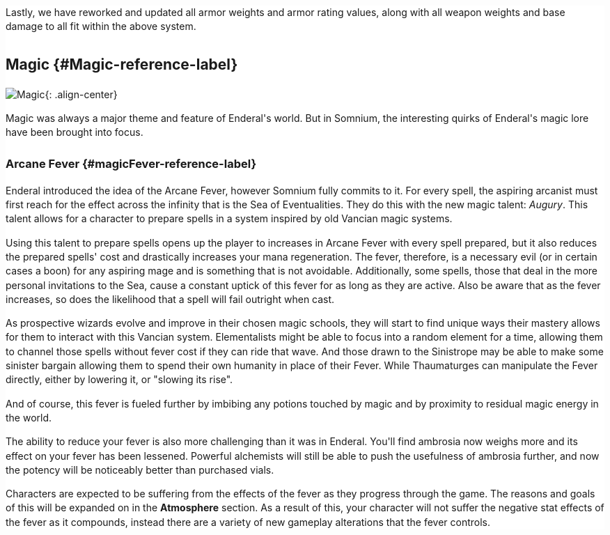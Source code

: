 Lastly, we have reworked and updated all armor weights and armor rating
values, along with all weapon weights and base damage to all fit within
the above system.

## Magic {#Magic-reference-label}

![Magic](https://raw.githubusercontent.com/apoapse1/somnium-fur-enderal/main/Resources/Magic%20Casting.png){: .align-center}

Magic was always a major theme and feature of Enderal\'s world. But in
Somnium, the interesting quirks of Enderal\'s magic lore have been
brought into focus.

### Arcane Fever {#magicFever-reference-label}

Enderal introduced the idea of the Arcane Fever, however Somnium fully
commits to it. For every spell, the aspiring arcanist must first reach
for the effect across the infinity that is the Sea of Eventualities.
They do this with the new magic talent: *Augury*. This talent allows for
a character to prepare spells in a system inspired by old Vancian magic
systems.

Using this talent to prepare spells opens up the player to increases in
Arcane Fever with every spell prepared, but it also reduces the prepared
spells\' cost and drastically increases your mana regeneration. The
fever, therefore, is a necessary evil (or in certain cases a boon) for
any aspiring mage and is something that is not avoidable. Additionally,
some spells, those that deal in the more personal invitations to the
Sea, cause a constant uptick of this fever for as long as they are
active. Also be aware that as the fever increases, so does the
likelihood that a spell will fail outright when cast.

As prospective wizards evolve and improve in their chosen magic schools,
they will start to find unique ways their mastery allows for them to
interact with this Vancian system. Elementalists might be able to focus
into a random element for a time, allowing them to channel those spells
without fever cost if they can ride that wave. And those drawn to the
Sinistrope may be able to make some sinister bargain allowing them to
spend their own humanity in place of their Fever. While Thaumaturges can
manipulate the Fever directly, either by lowering it, or \"slowing its
rise\".

And of course, this fever is fueled further by imbibing any potions
touched by magic and by proximity to residual magic energy in the world.

The ability to reduce your fever is also more challenging than it was in
Enderal. You\'ll find ambrosia now weighs more and its effect on your
fever has been lessened. Powerful alchemists will still be able to push
the usefulness of ambrosia further, and now the potency will be
noticeably better than purchased vials.

Characters are expected to be suffering from the effects of the fever as
they progress through the game. The reasons and goals of this will be
expanded on in the **Atmosphere** section. As a result of this, your
character will not suffer the negative stat effects of the fever as it
compounds, instead there are a variety of new gameplay alterations that
the fever controls.
